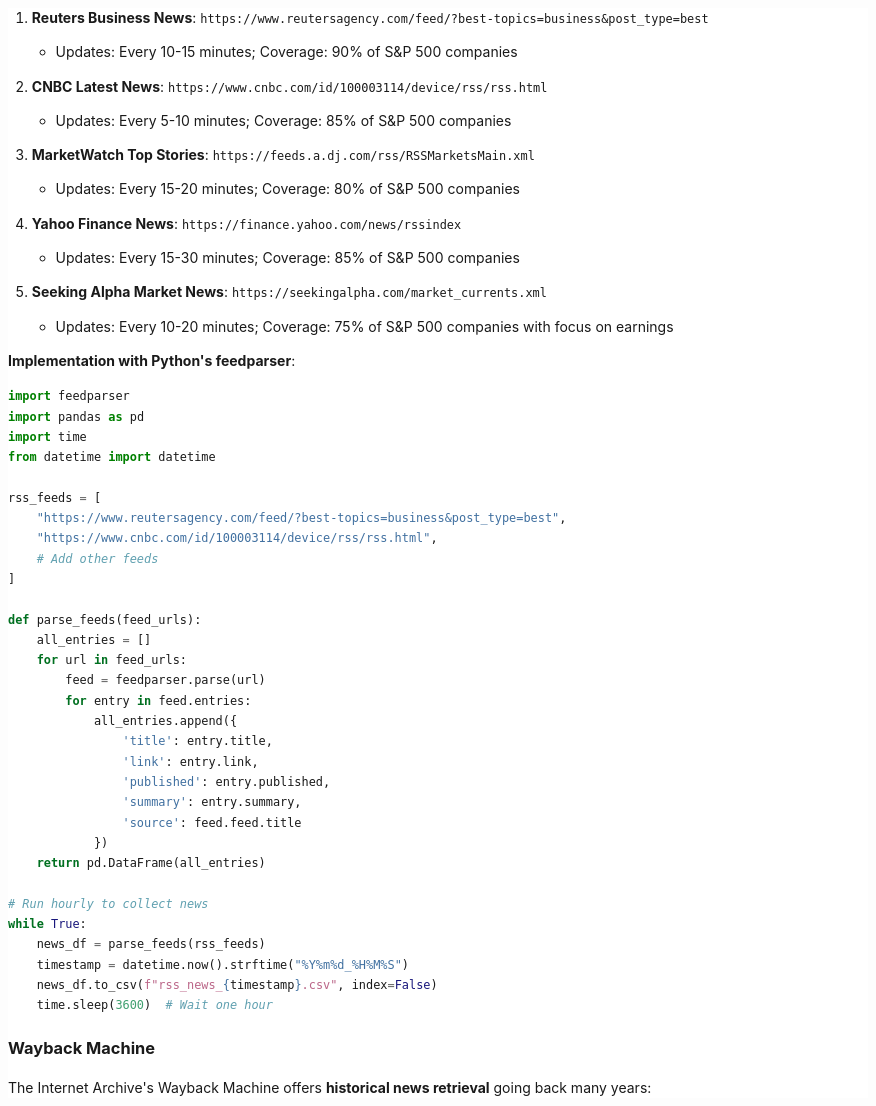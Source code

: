 1. **Reuters Business News**: `https://www.reutersagency.com/feed/?best-topics=business&post_type=best`
   - Updates: Every 10-15 minutes; Coverage: 90% of S&P 500 companies
   
2. **CNBC Latest News**: `https://www.cnbc.com/id/100003114/device/rss/rss.html`
   - Updates: Every 5-10 minutes; Coverage: 85% of S&P 500 companies
   
3. **MarketWatch Top Stories**: `https://feeds.a.dj.com/rss/RSSMarketsMain.xml`
   - Updates: Every 15-20 minutes; Coverage: 80% of S&P 500 companies
   
4. **Yahoo Finance News**: `https://finance.yahoo.com/news/rssindex`
   - Updates: Every 15-30 minutes; Coverage: 85% of S&P 500 companies
   
5. **Seeking Alpha Market News**: `https://seekingalpha.com/market_currents.xml`
   - Updates: Every 10-20 minutes; Coverage: 75% of S&P 500 companies with focus on earnings

**Implementation with Python's feedparser**:
```python
import feedparser
import pandas as pd
import time
from datetime import datetime

rss_feeds = [
    "https://www.reutersagency.com/feed/?best-topics=business&post_type=best",
    "https://www.cnbc.com/id/100003114/device/rss/rss.html",
    # Add other feeds
]

def parse_feeds(feed_urls):
    all_entries = []
    for url in feed_urls:
        feed = feedparser.parse(url)
        for entry in feed.entries:
            all_entries.append({
                'title': entry.title,
                'link': entry.link,
                'published': entry.published,
                'summary': entry.summary,
                'source': feed.feed.title
            })
    return pd.DataFrame(all_entries)

# Run hourly to collect news
while True:
    news_df = parse_feeds(rss_feeds)
    timestamp = datetime.now().strftime("%Y%m%d_%H%M%S")
    news_df.to_csv(f"rss_news_{timestamp}.csv", index=False)
    time.sleep(3600)  # Wait one hour
```

### Wayback Machine
The Internet Archive's Wayback Machine offers **historical news retrieval** going back many years:
